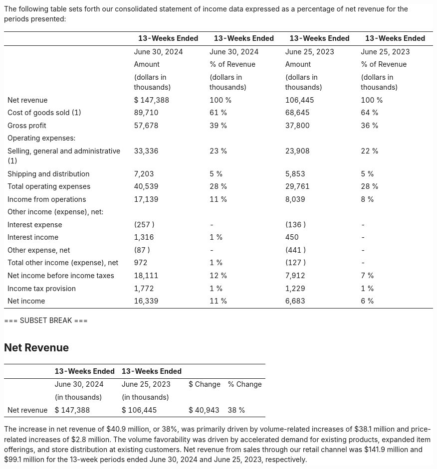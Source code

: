 The following table sets forth our consolidated statement of income data expressed as a percentage of net revenue for the periods presented:

|                                         | 13-Weeks Ended         | 13-Weeks Ended         | 13-Weeks Ended         | 13-Weeks Ended         |
|-----------------------------------------|------------------------|------------------------|------------------------|------------------------|
|                                         | June 30, 2024          | June 30, 2024          | June 25, 2023          | June 25, 2023          |
|                                         | Amount                 | % of Revenue           | Amount                 | % of Revenue           |
|                                         | (dollars in thousands) | (dollars in thousands) | (dollars in thousands) | (dollars in thousands) |
| Net revenue                             | $ 147,388              | 100 %                  | 106,445                | 100 %                  |
| Cost of goods sold (1)                  | 89,710                 | 61 %                   | 68,645                 | 64 %                   |
| Gross profit                            | 57,678                 | 39 %                   | 37,800                 | 36 %                   |
| Operating expenses:                     |                        |                        |                        |                        |
| Selling, general and administrative (1) | 33,336                 | 23 %                   | 23,908                 | 22 %                   |
| Shipping and distribution               | 7,203                  | 5 %                    | 5,853                  | 5 %                    |
| Total operating expenses                | 40,539                 | 28 %                   | 29,761                 | 28 %                   |
| Income from operations                  | 17,139                 | 11 %                   | 8,039                  | 8 %                    |
| Other income (expense), net:            |                        |                        |                        |                        |
| Interest expense                        | (257 )                 | -                      | (136 )                 | -                      |
| Interest income                         | 1,316                  | 1 %                    | 450                    | -                      |
| Other expense, net                      | (87 )                  | -                      | (441 )                 | -                      |
| Total other income (expense), net       | 972                    | 1 %                    | (127 )                 | -                      |
| Net income before income taxes          | 18,111                 | 12 %                   | 7,912                  | 7 %                    |
| Income tax provision                    | 1,772                  | 1 %                    | 1,229                  | 1 %                    |
| Net income                              | 16,339                 | 11 %                   | 6,683                  | 6 %                    |

=== SUBSET BREAK ===

## Net Revenue

|             | 13-Weeks Ended   | 13-Weeks Ended   |          |          |
|-------------|------------------|------------------|----------|----------|
|             | June 30, 2024    | June 25, 2023    | $ Change | % Change |
|             | (in thousands)   | (in thousands)   |          |          |
| Net revenue | $ 147,388        | $ 106,445        | $ 40,943 | 38 %     |

The increase in net revenue of $40.9 million, or 38%, was primarily driven by volume-related increases of $38.1 million and price-related increases of $2.8 million. The volume favorability was driven by accelerated demand for existing products, expanded item offerings, and store distribution at existing customers. Net revenue from sales through our retail channel was $141.9 million and $99.1 million for the 13-week periods ended June 30, 2024 and June 25, 2023, respectively.
